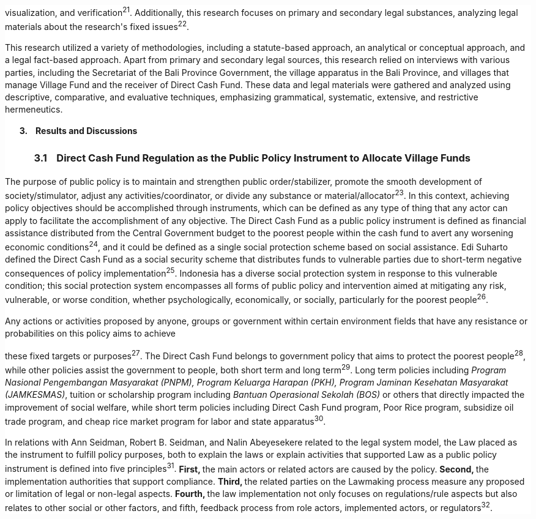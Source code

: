 <p><span class="font2">visualization, and verification<sup>21</sup>. Additionally, this research focuses on primary and secondary legal substances, analyzing legal materials about the research's fixed issues<sup>22</sup>.</span></p>
<p><span class="font2">This research utilized a variety of methodologies, including a statute-based approach, an analytical or conceptual approach, and a legal fact-based approach. Apart from primary and secondary legal sources, this research relied on interviews with various parties, including the Secretariat of the Bali Province Government, the village apparatus in the Bali Province, and villages that manage Village Fund and the receiver of Direct Cash Fund. These data and legal materials were gathered and analyzed using descriptive, comparative, and evaluative techniques, emphasizing grammatical, systematic, extensive, and restrictive hermeneutics.</span></p>
<ul style="list-style:none;"><li>
<p><span class="font2" style="font-weight:bold;">3. &nbsp;&nbsp;&nbsp;Results and Discussions</span></p>
<ul style="list-style:none;">
<li>
<h3><a name="bookmark6"></a><span class="font2" style="font-weight:bold;"><a name="bookmark7"></a>3.1 &nbsp;&nbsp;&nbsp;Direct Cash Fund Regulation as the Public Policy Instrument to Allocate Village Funds</span></h3></li></ul></li></ul>
<p><span class="font2">The purpose of public policy is to maintain and strengthen public order/stabilizer, promote the smooth development of society/stimulator, adjust any activities/coordinator, or divide any substance or material/allocator<sup>23</sup>. In this context, achieving policy objectives should be accomplished through instruments, which can be defined as any type of thing that any actor can apply to facilitate the accomplishment of any objective. The Direct Cash Fund as a public policy instrument is defined as financial assistance distributed from the Central Government budget to the poorest people within the cash fund to avert any worsening economic conditions<sup>24</sup>, and it could be defined as a single social protection scheme based on social assistance. Edi Suharto defined the Direct Cash Fund as a social security scheme that distributes funds to vulnerable parties due to short-term negative consequences of policy implementation<sup>25</sup>. Indonesia has a diverse social protection system in response to this vulnerable condition; this social protection system encompasses all forms of public policy and intervention aimed at mitigating any risk, vulnerable, or worse condition, whether psychologically, economically, or socially, particularly for the poorest people<sup>26</sup>.</span></p>
<p><span class="font2">Any actions or activities proposed by anyone, groups or government within certain environment fields that have any resistance or probabilities on this policy aims to achieve</span></p>
<p><span class="font2">these fixed targets or purposes<sup>27</sup>. The Direct Cash Fund belongs to government policy that aims to protect the poorest people<sup>28</sup>, while other policies assist the government to people, both short term and long term<sup>29</sup>. Long term policies including </span><span class="font2" style="font-style:italic;">Program Nasional Pengembangan Masyarakat (PNPM), Program Keluarga Harapan (PKH), Program Jaminan Kesehatan Masyarakat (JAMKESMAS)</span><span class="font2">, tuition or scholarship program including </span><span class="font2" style="font-style:italic;">Bantuan Operasional Sekolah (BOS)</span><span class="font2"> or others that directly impacted the improvement of social welfare, while short term policies including Direct Cash Fund program, Poor Rice program, subsidize oil trade program, and cheap rice market program for labor and state apparatus<sup>30</sup>.</span></p>
<p><span class="font2">In relations with Ann Seidman, Robert B. Seidman, and Nalin Abeyesekere related to the legal system model, the Law placed as the instrument to fulfill policy purposes, both to explain the laws or explain activities that supported Law as a public policy instrument is defined into five principles<sup>31</sup>. </span><span class="font2" style="font-weight:bold;">First, </span><span class="font2">the main actors or related actors are caused by the policy. </span><span class="font2" style="font-weight:bold;">Second, </span><span class="font2">the implementation authorities that support compliance. </span><span class="font2" style="font-weight:bold;">Third, </span><span class="font2">the related parties on the Lawmaking process measure any proposed or limitation of legal or non-legal aspects. </span><span class="font2" style="font-weight:bold;">Fourth, </span><span class="font2">the law implementation not only focuses on regulations/rule aspects but also relates to other social or other factors, and fifth, feedback process from role actors, implemented actors, or regulators<sup>32</sup>.</span></p>